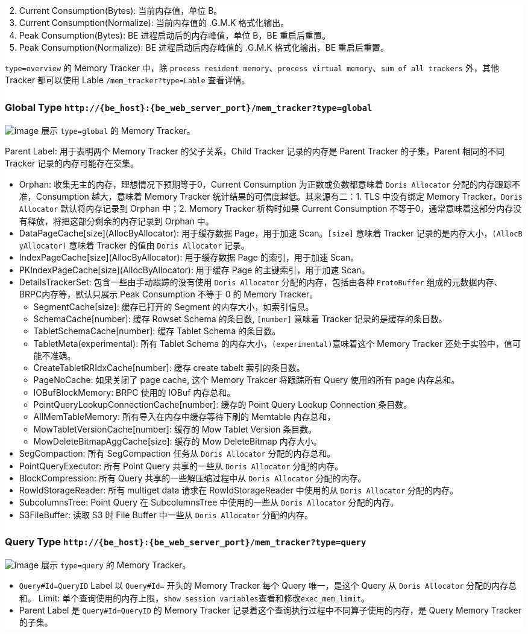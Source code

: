 2. Current Consumption(Bytes): 当前内存值，单位 B。
3. Current Consumption(Normalize): 当前内存值的 .G.M.K 格式化输出。
4. Peak Consumption(Bytes): BE 进程启动后的内存峰值，单位 B，BE 重启后重置。
5. Peak Consumption(Normalize): BE 进程启动后内存峰值的 .G.M.K 格式化输出，BE 重启后重置。

`type=overview` 的 Memory Tracker 中，除 `process resident memory`、`process virtual memory`、`sum of all trackers` 外，其他 Tracker 都可以使用 Lable `/mem_tracker?type=Lable` 查看详情。

### Global Type `http://{be_host}:{be_web_server_port}/mem_tracker?type=global`
![image](https://github.com/apache/doris/assets/13197424/e0b4a327-5bfb-4dfd-9e1e-bf58a482a456)
展示 `type=global` 的 Memory Tracker。

Parent Label: 用于表明两个 Memory Tracker 的父子关系，Child Tracker 记录的内存是 Parent Tracker 的子集，Parent 相同的不同 Tracker 记录的内存可能存在交集。

- Orphan: 收集无主的内存，理想情况下预期等于0，Current Consumption 为正数或负数都意味着 `Doris Allocator` 分配的内存跟踪不准，Consumption 越大，意味着 Memory Tracker 统计结果的可信度越低。其来源有二：1. TLS 中没有绑定 Memory Tracker，`Doris Allocator` 默认将内存记录到 Orphan 中；2. Memory Tracker 析构时如果 Current Consumption 不等于0，通常意味着这部分内存没有释放，将把这部分剩余的内存记录到 Orphan 中。
- DataPageCache\[size\](AllocByAllocator): 用于缓存数据 Page，用于加速 Scan。`[size]` 意味着 Tracker 记录的是内存大小，`(AllocByAllocator)` 意味着 Tracker 的值由 `Doris Allocator` 记录。
- IndexPageCache\[size\](AllocByAllocator): 用于缓存数据 Page 的索引，用于加速 Scan。
- PKIndexPageCache\[size\](AllocByAllocator): 用于缓存 Page 的主键索引，用于加速 Scan。
- DetailsTrackerSet:
    包含一些由手动跟踪的没有使用 `Doris Allocator` 分配的内存，包括由各种 `ProtoBuffer` 组成的元数据内存、BRPC内存等，默认只展示 Peak Consumption 不等于 0 的 Memory Tracker。
    - SegmentCache[size]: 缓存已打开的 Segment 的内存大小，如索引信息。
    - SchemaCache[number]: 缓存 Rowset Schema 的条目数, `[number]` 意味着 Tracker 记录的是缓存的条目数。
    - TabletSchemaCache[number]: 缓存 Tablet Schema 的条目数。
    - TabletMeta(experimental): 所有 Tablet Schema 的内存大小，`(experimental)`意味着这个 Memory Tracker 还处于实验中，值可能不准确。
    - CreateTabletRRIdxCache[number]: 缓存 create tabelt 索引的条目数。
    - PageNoCache: 如果关闭了 page cache, 这个 Memory Trakcer 将跟踪所有 Query 使用的所有 page 内存总和。
    - IOBufBlockMemory: BRPC 使用的 IOBuf 内存总和。
    - PointQueryLookupConnectionCache[number]: 缓存的 Point Query Lookup Connection 条目数。
    - AllMemTableMemory: 所有导入在内存中缓存等待下刷的 Memtable 内存总和，
    - MowTabletVersionCache[number]: 缓存的 Mow Tablet Version 条目数。
    - MowDeleteBitmapAggCache[size]: 缓存的 Mow DeleteBitmap 内存大小。
- SegCompaction: 所有 SegCompaction 任务从 `Doris Allocator` 分配的内存总和。
- PointQueryExecutor: 所有 Point Query 共享的一些从 `Doris Allocator` 分配的内存。
- BlockCompression: 所有 Query 共享的一些解压缩过程中从 `Doris Allocator` 分配的内存。
- RowIdStorageReader: 所有 multiget data 请求在 RowIdStorageReader 中使用的从 `Doris Allocator` 分配的内存。
- SubcolumnsTree: Point Query 在 SubcolumnsTree 中使用的一些从 `Doris Allocator` 分配的内存。
- S3FileBuffer: 读取 S3 时 File Buffer 中一些从 `Doris Allocator` 分配的内存。

### Query Type `http://{be_host}:{be_web_server_port}/mem_tracker?type=query`
![image](https://github.com/apache/doris/assets/13197424/3adac2fc-9f20-4c0f-9c84-4439cebd101c)
展示 `type=query` 的 Memory Tracker。

- `Query#Id=QueryID`
  Label 以 `Query#Id=` 开头的 Memory Tracker 每个 Query 唯一，是这个 Query 从 `Doris Allocator` 分配的内存总和。
  Limit: 单个查询使用的内存上限，`show session variables`查看和修改`exec_mem_limit`。
- Parent Label 是 `Query#Id=QueryID` 的 Memory Tracker 记录着这个查询执行过程中不同算子使用的内存，是 Query Memory Tracker 的子集。
